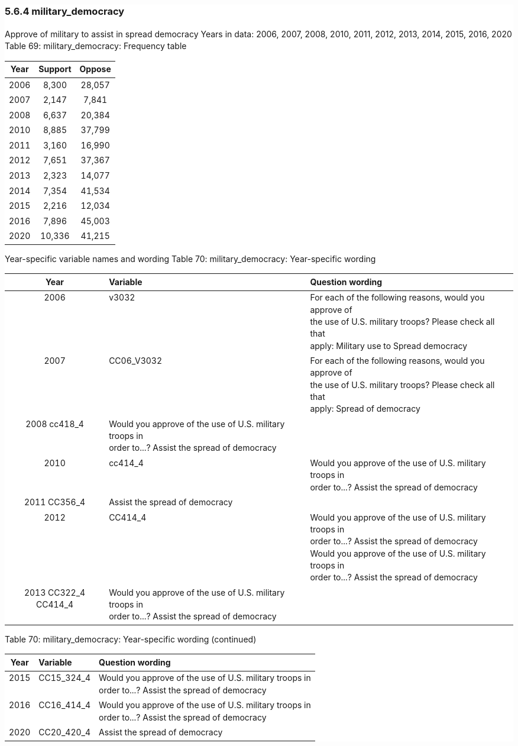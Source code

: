 ### 5.6.4 military_democracy

Approve of military to assist in spread democracy
Years in data: 2006, 2007, 2008, 2010, 2011, 2012, 2013, 2014, 2015, 2016, 2020
Table 69: military_democracy: Frequency table

| Year | Support | Oppose |
| :---: | :---: | :---: |
| 2006 | 8,300 | 28,057 |
| 2007 | 2,147 | 7,841 |
| 2008 | 6,637 | 20,384 |
| 2010 | 8,885 | 37,799 |
| 2011 | 3,160 | 16,990 |
| 2012 | 7,651 | 37,367 |
| 2013 | 2,323 | 14,077 |
| 2014 | 7,354 | 41,534 |
| 2015 | 2,216 | 12,034 |
| 2016 | 7,896 | 45,003 |
| 2020 | 10,336 | 41,215 |

Year-specific variable names and wording
Table 70: military_democracy: Year-specific wording

| Year | Variable | Question wording |
| :---: | :--- | :--- |
| 2006 | v3032 | For each of the following reasons, would you approve of <br> the use of U.S. military troops? Please check all that <br> apply: Military use to Spread democracy |
| 2007 | CC06_V3032 | For each of the following reasons, would you approve of <br> the use of U.S. military troops? Please check all that <br> apply: Spread of democracy |
| 2008 cc418_4 | Would you approve of the use of U.S. military troops in <br> order to...? Assist the spread of democracy |  |
| 2010 | cc414_4 | Would you approve of the use of U.S. military troops in <br> order to...? Assist the spread of democracy |
| 2011 CC356_4 | Assist the spread of democracy |  |
| 2012 | CC414_4 | Would you approve of the use of U.S. military troops in <br> order to...? Assist the spread of democracy <br> Would you approve of the use of U.S. military troops in <br> order to...? Assist the spread of democracy |
| 2013 CC322_4 CC414_4 | Would you approve of the use of U.S. military troops in <br> order to...? Assist the spread of democracy |  |

Table 70: military_democracy: Year-specific wording (continued)

| Year | Variable | Question wording |
| :---: | :--- | :--- |
| 2015 | CC15_324_4 | Would you approve of the use of U.S. military troops in <br> order to...? Assist the spread of democracy |
| 2016 | CC16_414_4 | Would you approve of the use of U.S. military troops in <br> order to...? Assist the spread of democracy |
| 2020 | CC20_420_4 | Assist the spread of democracy |
